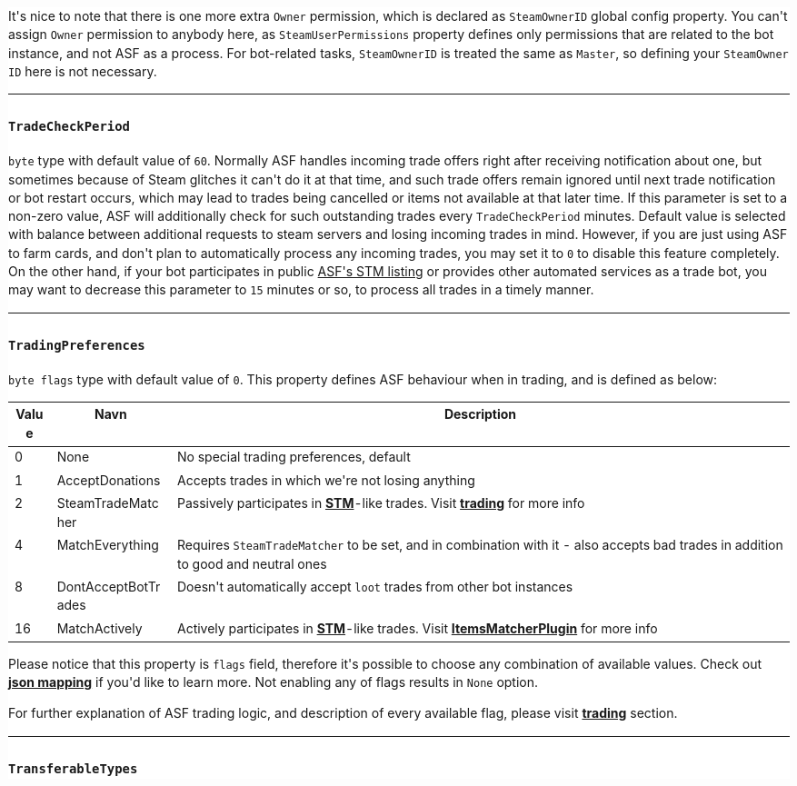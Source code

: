 It's nice to note that there is one more extra `Owner` permission, which is declared as `SteamOwnerID` global config property. You can't assign `Owner` permission to anybody here, as `SteamUserPermissions` property defines only permissions that are related to the bot instance, and not ASF as a process. For bot-related tasks, `SteamOwnerID` is treated the same as `Master`, so defining your `SteamOwnerID` here is not necessary.

---

### `TradeCheckPeriod`

`byte` type with default value of `60`. Normally ASF handles incoming trade offers right after receiving notification about one, but sometimes because of Steam glitches it can't do it at that time, and such trade offers remain ignored until next trade notification or bot restart occurs, which may lead to trades being cancelled or items not available at that later time. If this parameter is set to a non-zero value, ASF will additionally check for such outstanding trades every `TradeCheckPeriod` minutes. Default value is selected with balance between additional requests to steam servers and losing incoming trades in mind. However, if you are just using ASF to farm cards, and don't plan to automatically process any incoming trades, you may set it to `0` to disable this feature completely. On the other hand, if your bot participates in public [ASF's STM listing](https://github.com/JustArchiNET/ArchiSteamFarm/wiki/ItemsMatcherPlugin#publiclisting) or provides other automated services as a trade bot, you may want to decrease this parameter to `15` minutes or so, to process all trades in a timely manner.

---

### `TradingPreferences`

`byte flags` type with default value of `0`. This property defines ASF behaviour when in trading, and is defined as below:

| Value | Navn                | Description                                                                                                                                                                                                           |
| ----- | ------------------- | --------------------------------------------------------------------------------------------------------------------------------------------------------------------------------------------------------------------- |
| 0     | None                | No special trading preferences, default                                                                                                                                                                               |
| 1     | AcceptDonations     | Accepts trades in which we're not losing anything                                                                                                                                                                     |
| 2     | SteamTradeMatcher   | Passively participates in **[STM](https://www.steamtradematcher.com)**-like trades. Visit **[trading](https://github.com/JustArchiNET/ArchiSteamFarm/wiki/Trading#steamtradematcher)** for more info                  |
| 4     | MatchEverything     | Requires `SteamTradeMatcher` to be set, and in combination with it - also accepts bad trades in addition to good and neutral ones                                                                                     |
| 8     | DontAcceptBotTrades | Doesn't automatically accept `loot` trades from other bot instances                                                                                                                                                   |
| 16    | MatchActively       | Actively participates in **[STM](https://www.steamtradematcher.com)**-like trades. Visit **[ItemsMatcherPlugin](https://github.com/JustArchiNET/ArchiSteamFarm/wiki/ItemsMatcherPlugin#matchactively)** for more info |

Please notice that this property is `flags` field, therefore it's possible to choose any combination of available values. Check out **[json mapping](#json-mapping)** if you'd like to learn more. Not enabling any of flags results in `None` option.

For further explanation of ASF trading logic, and description of every available flag, please visit **[trading](https://github.com/JustArchiNET/ArchiSteamFarm/wiki/Trading)** section.

---

### `TransferableTypes`
